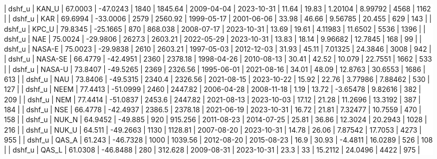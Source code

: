 | dshf_u     | KAN_U             |    67.0003 |    -47.0243 |          1840   |         1845.64   | 2009-04-04   | 2023-10-31 |  11.64 |  19.83 |    1.20104     |   8.99792   | 4568 |    1162 |
| dshf_u     | KAR               |    69.6994 |    -33.0006 |          2579   |         2560.92   | 1999-05-17   | 2001-06-06 |  33.98 |  46.66 |    9.56785     |  20.455     |  629 |     143 |
| dshf_u     | KPC_U             |    79.8345 |    -25.1665 |           870   |          868.038  | 2008-07-17   | 2023-10-31 |  13.69 |  19.61 |    4.11983     |  11.6502    | 5536 |    1396 |
| dshf_u     | NAE               |    75.0024 |    -29.9806 |          2627.3 |         2603.21   | 2022-05-29   | 2023-10-31 |  13.83 |  18.14 |    9.96682     |  12.7845    |  168 |      99 |
| dshf_u     | NASA-E            |    75.0023 |    -29.9838 |          2610   |         2603.21   | 1997-05-03   | 2012-12-03 |  31.93 |  45.11 |    7.01325     |  24.3846    | 3008 |     942 |
| dshf_u     | NASA-SE           |    66.4779 |    -42.4951 |          2360   |         2378.18   | 1998-04-26   | 2010-08-13 |  30.41 |  42.52 |   10.079       |  22.7551    | 1662 |     533 |
| dshf_u     | NASA-U            |    73.8407 |    -49.5265 |          2369   |         2326.56   | 1995-06-01   | 2021-08-16 |  34.01 |  48.09 |   12.8763      |  30.6553    | 1686 |     613 |
| dshf_u     | NAU               |    73.8406 |    -49.5315 |          2340.4 |         2326.56   | 2021-08-15   | 2023-10-22 |  15.92 |  22.76 |    3.77986     |   7.88462   |  530 |     127 |
| dshf_u     | NEEM              |    77.4413 |    -51.0999 |          2460   |         2447.82   | 2006-04-28   | 2008-11-18 |   1.19 |  13.72 |   -3.65478     |   9.82616   |  382 |     209 |
| dshf_u     | NEM               |    77.4414 |    -51.0837 |          2453.6 |         2447.82   | 2021-08-13   | 2023-10-03 |  17.12 |  21.28 |   11.2696      |  13.3192    |  387 |     184 |
| dshf_u     | NSE               |    66.4778 |    -42.4937 |          2386.5 |         2378.18   | 2021-06-19   | 2023-10-31 |  16.72 |  21.81 |    7.32477     |  10.7559    |  470 |     158 |
| dshf_u     | NUK_N             |    64.9452 |    -49.885  |           920   |          915.256  | 2011-08-23   | 2014-07-25 |  25.81 |  36.86 |   12.3024      |  20.2943    | 1028 |     216 |
| dshf_u     | NUK_U             |    64.511  |    -49.2663 |          1130   |         1128.81   | 2007-08-20   | 2023-10-31 |  14.78 |  26.06 |    7.87542     |  17.7053    | 4273 |     955 |
| dshf_u     | QAS_A             |    61.243  |    -46.7328 |          1000   |         1039.56   | 2012-08-20   | 2015-08-23 |  16.9  |  30.93 |   -4.4811      |  16.0289    |  526 |     108 |
| dshf_u     | QAS_L             |    61.0308 |    -46.8488 |           280   |          312.628  | 2009-08-31   | 2023-10-31 |  23.3  |  33    |   15.2112      |  24.0496    | 4422 |     975 |
